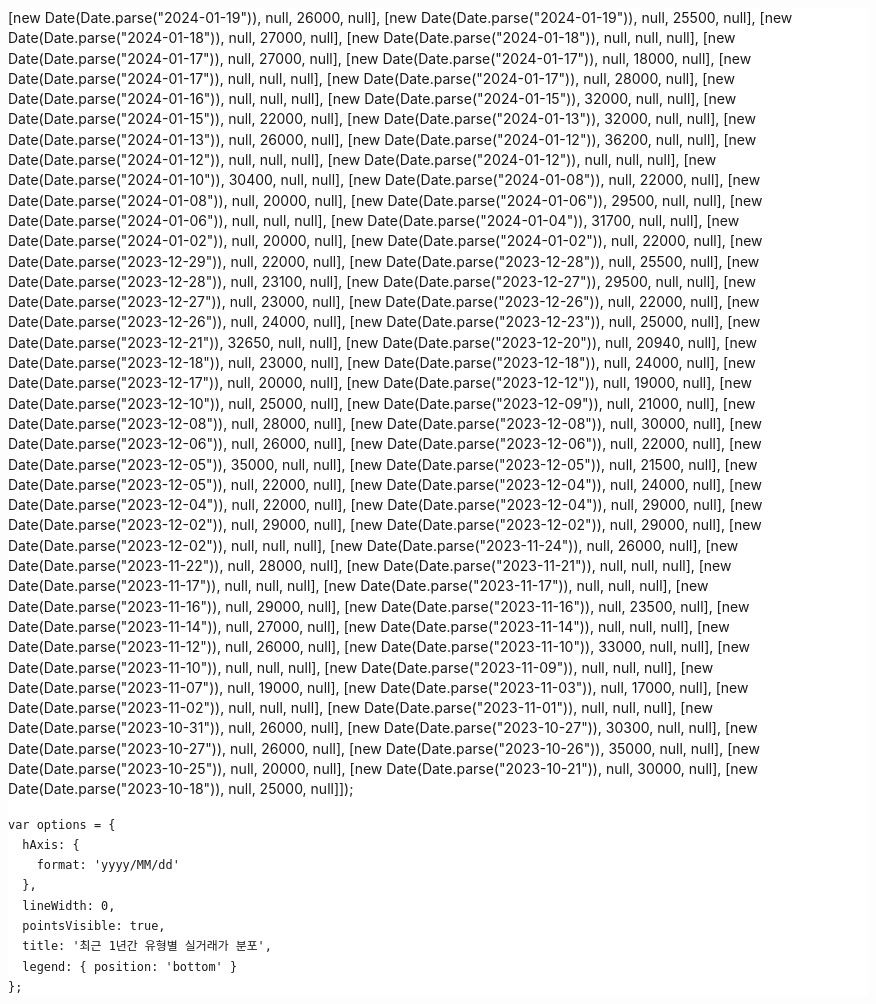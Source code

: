 [new Date(Date.parse("2024-01-19")), null, 26000, null], [new Date(Date.parse("2024-01-19")), null, 25500, null], [new Date(Date.parse("2024-01-18")), null, 27000, null], [new Date(Date.parse("2024-01-18")), null, null, null], [new Date(Date.parse("2024-01-17")), null, 27000, null], [new Date(Date.parse("2024-01-17")), null, 18000, null], [new Date(Date.parse("2024-01-17")), null, null, null], [new Date(Date.parse("2024-01-17")), null, 28000, null], [new Date(Date.parse("2024-01-16")), null, null, null], [new Date(Date.parse("2024-01-15")), 32000, null, null], [new Date(Date.parse("2024-01-15")), null, 22000, null], [new Date(Date.parse("2024-01-13")), 32000, null, null], [new Date(Date.parse("2024-01-13")), null, 26000, null], [new Date(Date.parse("2024-01-12")), 36200, null, null], [new Date(Date.parse("2024-01-12")), null, null, null], [new Date(Date.parse("2024-01-12")), null, null, null], [new Date(Date.parse("2024-01-10")), 30400, null, null], [new Date(Date.parse("2024-01-08")), null, 22000, null], [new Date(Date.parse("2024-01-08")), null, 20000, null], [new Date(Date.parse("2024-01-06")), 29500, null, null], [new Date(Date.parse("2024-01-06")), null, null, null], [new Date(Date.parse("2024-01-04")), 31700, null, null], [new Date(Date.parse("2024-01-02")), null, 20000, null], [new Date(Date.parse("2024-01-02")), null, 22000, null], [new Date(Date.parse("2023-12-29")), null, 22000, null], [new Date(Date.parse("2023-12-28")), null, 25500, null], [new Date(Date.parse("2023-12-28")), null, 23100, null], [new Date(Date.parse("2023-12-27")), 29500, null, null], [new Date(Date.parse("2023-12-27")), null, 23000, null], [new Date(Date.parse("2023-12-26")), null, 22000, null], [new Date(Date.parse("2023-12-26")), null, 24000, null], [new Date(Date.parse("2023-12-23")), null, 25000, null], [new Date(Date.parse("2023-12-21")), 32650, null, null], [new Date(Date.parse("2023-12-20")), null, 20940, null], [new Date(Date.parse("2023-12-18")), null, 23000, null], [new Date(Date.parse("2023-12-18")), null, 24000, null], [new Date(Date.parse("2023-12-17")), null, 20000, null], [new Date(Date.parse("2023-12-12")), null, 19000, null], [new Date(Date.parse("2023-12-10")), null, 25000, null], [new Date(Date.parse("2023-12-09")), null, 21000, null], [new Date(Date.parse("2023-12-08")), null, 28000, null], [new Date(Date.parse("2023-12-08")), null, 30000, null], [new Date(Date.parse("2023-12-06")), null, 26000, null], [new Date(Date.parse("2023-12-06")), null, 22000, null], [new Date(Date.parse("2023-12-05")), 35000, null, null], [new Date(Date.parse("2023-12-05")), null, 21500, null], [new Date(Date.parse("2023-12-05")), null, 22000, null], [new Date(Date.parse("2023-12-04")), null, 24000, null], [new Date(Date.parse("2023-12-04")), null, 22000, null], [new Date(Date.parse("2023-12-04")), null, 29000, null], [new Date(Date.parse("2023-12-02")), null, 29000, null], [new Date(Date.parse("2023-12-02")), null, 29000, null], [new Date(Date.parse("2023-12-02")), null, null, null], [new Date(Date.parse("2023-11-24")), null, 26000, null], [new Date(Date.parse("2023-11-22")), null, 28000, null], [new Date(Date.parse("2023-11-21")), null, null, null], [new Date(Date.parse("2023-11-17")), null, null, null], [new Date(Date.parse("2023-11-17")), null, null, null], [new Date(Date.parse("2023-11-16")), null, 29000, null], [new Date(Date.parse("2023-11-16")), null, 23500, null], [new Date(Date.parse("2023-11-14")), null, 27000, null], [new Date(Date.parse("2023-11-14")), null, null, null], [new Date(Date.parse("2023-11-12")), null, 26000, null], [new Date(Date.parse("2023-11-10")), 33000, null, null], [new Date(Date.parse("2023-11-10")), null, null, null], [new Date(Date.parse("2023-11-09")), null, null, null], [new Date(Date.parse("2023-11-07")), null, 19000, null], [new Date(Date.parse("2023-11-03")), null, 17000, null], [new Date(Date.parse("2023-11-02")), null, null, null], [new Date(Date.parse("2023-11-01")), null, null, null], [new Date(Date.parse("2023-10-31")), null, 26000, null], [new Date(Date.parse("2023-10-27")), 30300, null, null], [new Date(Date.parse("2023-10-27")), null, 26000, null], [new Date(Date.parse("2023-10-26")), 35000, null, null], [new Date(Date.parse("2023-10-25")), null, 20000, null], [new Date(Date.parse("2023-10-21")), null, 30000, null], [new Date(Date.parse("2023-10-18")), null, 25000, null]]);

    var options = {
      hAxis: {
        format: 'yyyy/MM/dd'
      },    
      lineWidth: 0,
      pointsVisible: true,    
      title: '최근 1년간 유형별 실거래가 분포',
      legend: { position: 'bottom' }
    };
